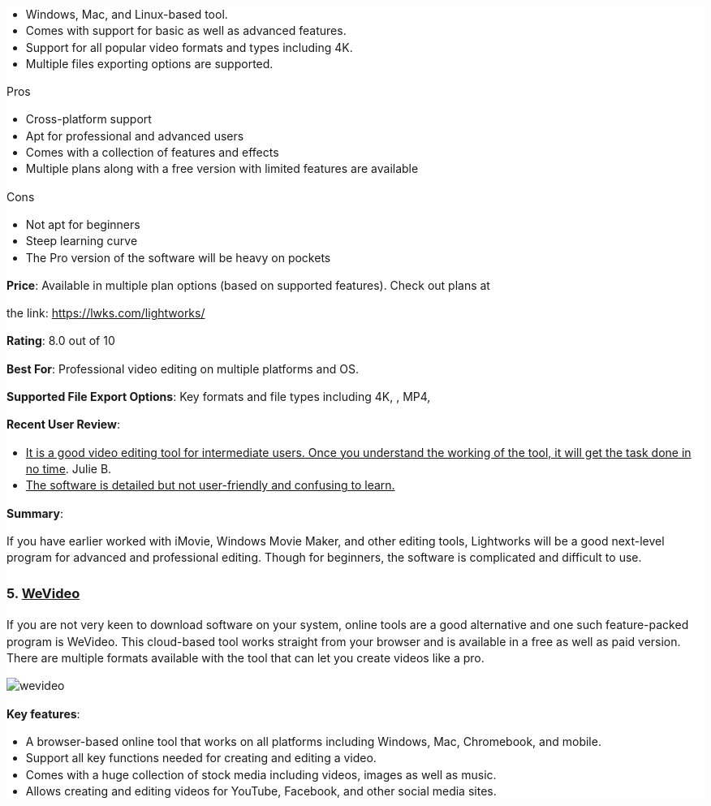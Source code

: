 * Windows, Mac, and Linux-based tool.
* Comes with support for basic as well as advanced features.
* Support for all popular video formats and types including 4K.
* Multiple files exporting options are supported.

 Pros

* Cross-platform support
* Apt for professional and advanced users
* Comes with a collection of features and effects
* Multiple plans along with a free version with limited features are available

 Cons

* Not apt for beginners
* Steep learning curve
* The Pro version of the software will be heavy on pockets

**Price**: Available in multiple plan options (based on supported features). Check out plans at

the link: <https://lwks.com/lightworks/>

**Rating**: 8.0 out of 10

**Best For**: Professional video editing on multiple platforms and OS.

**Supported File Export Options**: Key formats and file types including 4K, , MP4,

**Recent User Review**:

* [It is a good video editing tool for intermediate users. Once you understand the working of the tool, it will get the task done in no time](https://www.g2.com/survey%5Fresponses/lightworks-review-5186279). Julie B.
* [The software is detailed but not user-friendly and confusing to learn.](https://www.g2.com/products/lightworks/reviews/lightworks-review-6532163)

**Summary**:

If you have earlier worked with iMovie, Windows Movie Maker, and other editing tools, Lightworks will be a good next-level program for advanced and professional editing. Though for beginners, the software is complicated and difficult to use.

### 5\. [WeVideo](https://www.wevideo.com/)

If you are not very keen to download software on your system, online tools are a good alternative and one such feature-packed program is WeVideo. This cloud-based tool works straight from your browser and is available in a free as well as paid version. There are multiple formats available with the tool that can let you create videos like a pro.

![wevideo](https://images.wondershare.com/filmora/article-images/2022/10/top-5-best-windows-maker-mac-equivalents-in-2022-5.jpg)

**Key features**:

* A browser-based online tool that works on all platforms including Windows, Mac, Chromebook, and mobile.
* Support all key functions needed for creating and editing a video.
* Comes with a huge collection of stock media including videos, images as well as music.
* Allows creating and editing videos for YouTube, Facebook, and other social media sites.

